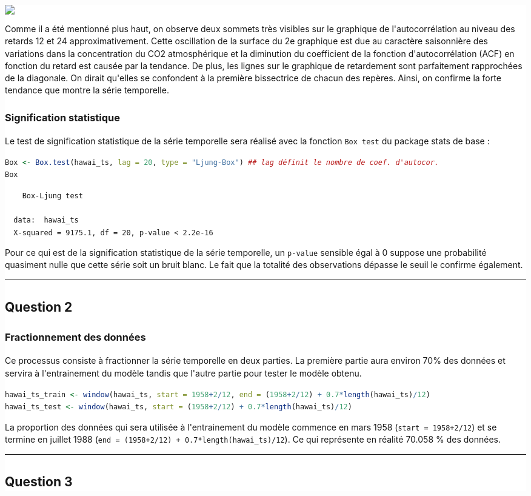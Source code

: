 <img src="ts_analyses_hawai_Github_files/figure-markdown_github/unnamed-chunk-3-1.png" style="display: block; margin: auto;" />

Comme il a été mentionné plus haut, on observe deux sommets très visibles sur le graphique de l'autocorrélation au niveau des retards 12 et 24 approximativement. Cette oscillation de la surface du 2e graphique est due au caractère saisonnière des variations dans la concentration du CO2 atmosphérique et la diminution du coefficient de la fonction d'autocorrélation (ACF) en fonction du retard est causée par la tendance.
De plus, les lignes sur le graphique de retardement sont parfaitement rapprochées de la diagonale. On dirait qu'elles se confondent à la première bissectrice de chacun des repères. Ainsi, on confirme la forte tendance que montre la série temporelle.

### Signification statistique

Le test de signification statistique de la série temporelle sera réalisé avec la fonction `Box test` du package stats de base :

``` r
Box <- Box.test(hawai_ts, lag = 20, type = "Ljung-Box") ## lag définit le nombre de coef. d'autocor.
Box
```

      
        Box-Ljung test
      
      data:  hawai_ts
      X-squared = 9175.1, df = 20, p-value < 2.2e-16

Pour ce qui est de la signification statistique de la série temporelle, un `p-value` sensible égal à 0 suppose une probabilité quasiment nulle que cette série soit un bruit blanc. Le fait que la totalité des observations dépasse le seuil le confirme également.

------------------------------------------------------------------------

Question 2
----------

### Fractionnement des données

Ce processus consiste à fractionner la série temporelle en deux parties. La première partie aura environ 70% des données et servira à l'entrainement du modèle tandis que l'autre partie pour tester le modèle obtenu.

``` r
hawai_ts_train <- window(hawai_ts, start = 1958+2/12, end = (1958+2/12) + 0.7*length(hawai_ts)/12)
hawai_ts_test <- window(hawai_ts, start = (1958+2/12) + 0.7*length(hawai_ts)/12)
```

La proportion des données qui sera utilisée à l'entrainement du modèle commence en mars 1958 (`start = 1958+2/12`) et se termine en juillet 1988 (`end = (1958+2/12) + 0.7*length(hawai_ts)/12`). Ce qui représente en réalité 70.058 % des données.

------------------------------------------------------------------------

Question 3
----------
